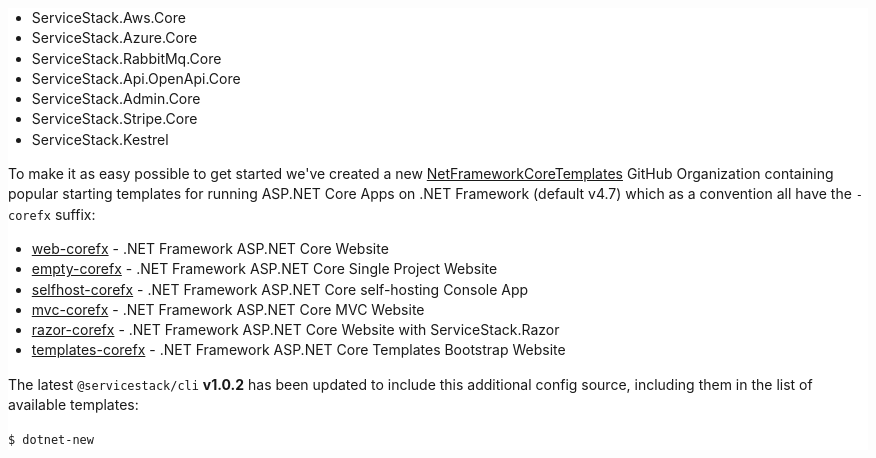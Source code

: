 - ServiceStack.Aws.Core
 - ServiceStack.Azure.Core
 - ServiceStack.RabbitMq.Core
 - ServiceStack.Api.OpenApi.Core
 - ServiceStack.Admin.Core
 - ServiceStack.Stripe.Core
 - ServiceStack.Kestrel

To make it as easy possible to get started we've created a new [NetFrameworkCoreTemplates](https://github.com/NetFrameworkCoreTemplates) GitHub Organization containing popular starting templates for running ASP.NET Core Apps on .NET Framework (default v4.7) which as a convention all have the `-corefx` suffix: 

 - [web-corefx](https://github.com/NetFrameworkCoreTemplates/web-corefx) - .NET Framework ASP.NET Core Website
 - [empty-corefx](https://github.com/NetFrameworkCoreTemplates/empty-corefx) - .NET Framework ASP.NET Core Single Project Website
 - [selfhost-corefx](https://github.com/NetFrameworkCoreTemplates/selfhost-corefx) - .NET Framework ASP.NET Core self-hosting Console App
 - [mvc-corefx](https://github.com/NetFrameworkCoreTemplates/mvc-corefx) - .NET Framework ASP.NET Core MVC Website
 - [razor-corefx](https://github.com/NetFrameworkCoreTemplates/razor-corefx) - .NET Framework ASP.NET Core Website with ServiceStack.Razor
 - [templates-corefx](https://github.com/NetFrameworkCoreTemplates/templates-corefx) - .NET Framework ASP.NET Core Templates Bootstrap Website

The latest `@servicestack/cli` **v1.0.2** has been updated to include this additional config source, including them in the list of available templates:

    $ dotnet-new
